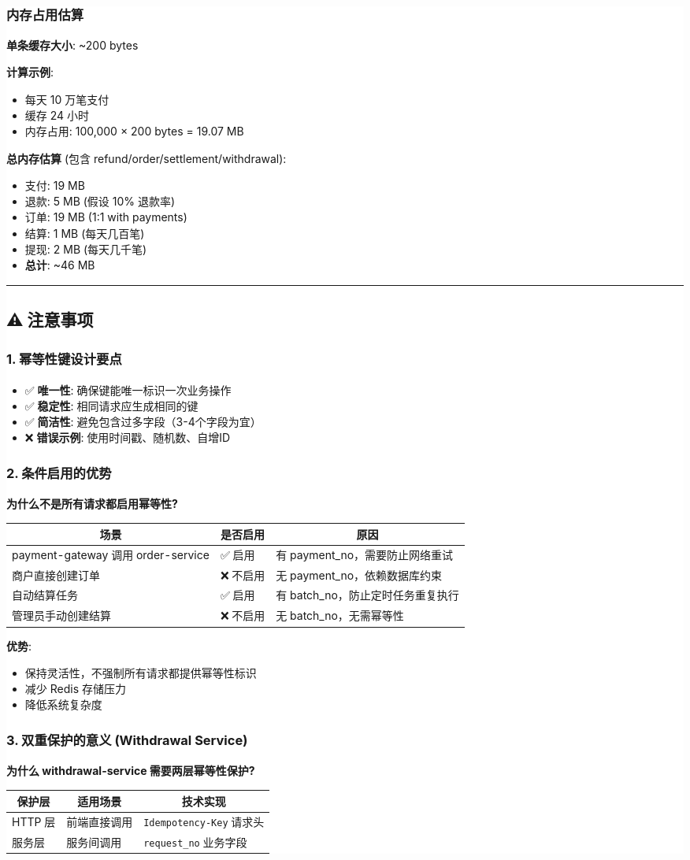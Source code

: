 ### 内存占用估算

**单条缓存大小**: ~200 bytes

**计算示例**:
- 每天 10 万笔支付
- 缓存 24 小时
- 内存占用: 100,000 × 200 bytes = 19.07 MB

**总内存估算** (包含 refund/order/settlement/withdrawal):
- 支付: 19 MB
- 退款: 5 MB (假设 10% 退款率)
- 订单: 19 MB (1:1 with payments)
- 结算: 1 MB (每天几百笔)
- 提现: 2 MB (每天几千笔)
- **总计**: ~46 MB

---

## ⚠️ 注意事项

### 1. 幂等性键设计要点

- ✅ **唯一性**: 确保键能唯一标识一次业务操作
- ✅ **稳定性**: 相同请求应生成相同的键
- ✅ **简洁性**: 避免包含过多字段（3-4个字段为宜）
- ❌ **错误示例**: 使用时间戳、随机数、自增ID

### 2. 条件启用的优势

**为什么不是所有请求都启用幂等性?**

| 场景 | 是否启用 | 原因 |
|------|---------|------|
| payment-gateway 调用 order-service | ✅ 启用 | 有 payment_no，需要防止网络重试 |
| 商户直接创建订单 | ❌ 不启用 | 无 payment_no，依赖数据库约束 |
| 自动结算任务 | ✅ 启用 | 有 batch_no，防止定时任务重复执行 |
| 管理员手动创建结算 | ❌ 不启用 | 无 batch_no，无需幂等性 |

**优势**:
- 保持灵活性，不强制所有请求都提供幂等性标识
- 减少 Redis 存储压力
- 降低系统复杂度

### 3. 双重保护的意义 (Withdrawal Service)

**为什么 withdrawal-service 需要两层幂等性保护?**

| 保护层 | 适用场景 | 技术实现 |
|--------|---------|---------|
| HTTP 层 | 前端直接调用 | `Idempotency-Key` 请求头 |
| 服务层 | 服务间调用 | `request_no` 业务字段 |

